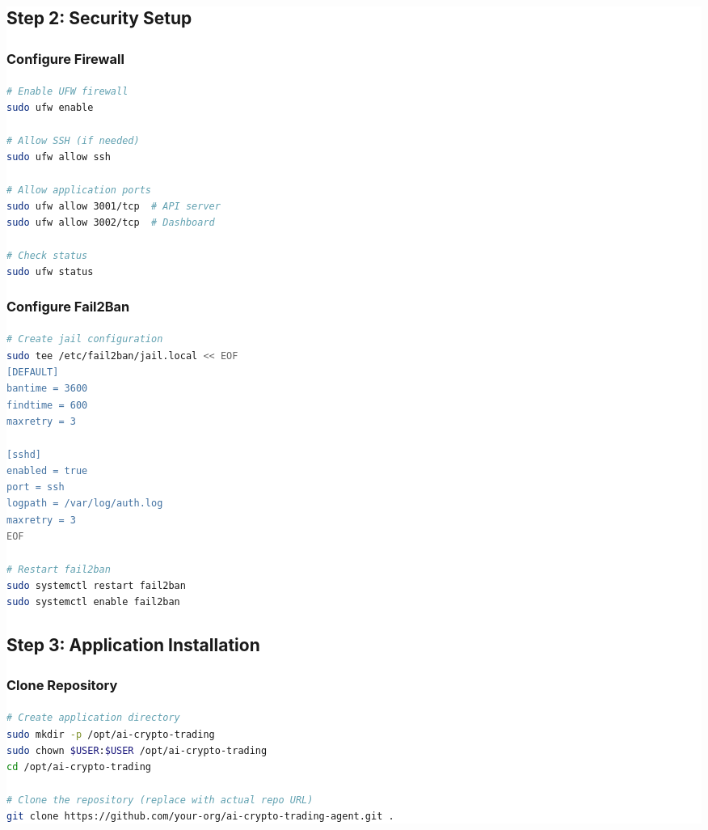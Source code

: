 ```bash
```

## Step 2: Security Setup

### Configure Firewall

```bash
# Enable UFW firewall
sudo ufw enable

# Allow SSH (if needed)
sudo ufw allow ssh

# Allow application ports
sudo ufw allow 3001/tcp  # API server
sudo ufw allow 3002/tcp  # Dashboard

# Check status
sudo ufw status
```

### Configure Fail2Ban

```bash
# Create jail configuration
sudo tee /etc/fail2ban/jail.local << EOF
[DEFAULT]
bantime = 3600
findtime = 600
maxretry = 3

[sshd]
enabled = true
port = ssh
logpath = /var/log/auth.log
maxretry = 3
EOF

# Restart fail2ban
sudo systemctl restart fail2ban
sudo systemctl enable fail2ban
```

## Step 3: Application Installation

### Clone Repository

```bash
# Create application directory
sudo mkdir -p /opt/ai-crypto-trading
sudo chown $USER:$USER /opt/ai-crypto-trading
cd /opt/ai-crypto-trading

# Clone the repository (replace with actual repo URL)
git clone https://github.com/your-org/ai-crypto-trading-agent.git .
```

